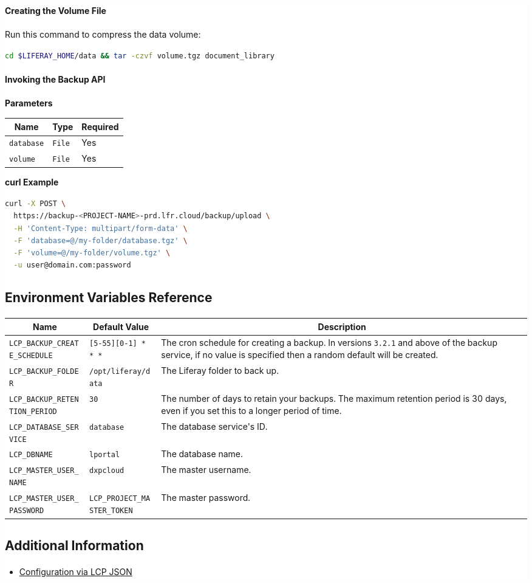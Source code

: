 #### Creating the Volume File

Run this command to compress the data volume: 

```bash
cd $LIFERAY_HOME/data && tar -czvf volume.tgz document_library
```

#### Invoking the Backup API

**Parameters**

Name       | Type   | Required |
---------- | ------ | -------- |
`database` | `File` | Yes      |
`volume`   | `File` | Yes      |

**curl Example**

```bash
curl -X POST \
  https://backup-<PROJECT-NAME>-prd.lfr.cloud/backup/upload \
  -H 'Content-Type: multipart/form-data' \
  -F 'database=@/my-folder/database.tgz' \
  -F 'volume=@/my-folder/volume.tgz' \
  -u user@domain.com:password
```

## Environment Variables Reference

Name                          | Default Value              | Description |
----------------------------- | -------------------------- | ----------- |
`LCP_BACKUP_CREATE_SCHEDULE`  | `[5-55][0-1] * * *`     | The cron schedule for creating a backup. In versions `3.2.1` and above of the backup service, if no value is specified then a random default will be created. |
`LCP_BACKUP_FOLDER`           | `/opt/liferay/data`        | The Liferay folder to back up. |
`LCP_BACKUP_RETENTION_PERIOD` | `30`                       | The number of days to retain your backups. The maximum retention period is 30 days, even if you set this to a longer period of time. |
`LCP_DATABASE_SERVICE`        | `database`                 | The database service's ID. |
`LCP_DBNAME`                  | `lportal`                  | The database name. |
`LCP_MASTER_USER_NAME`        | `dxpcloud`                 | The master username. |
`LCP_MASTER_USER_PASSWORD`    | `LCP_PROJECT_MASTER_TOKEN` | The master password. |

## Additional Information

* [Configuration via LCP JSON](../reference/configuration-via-lcp-json.md)
